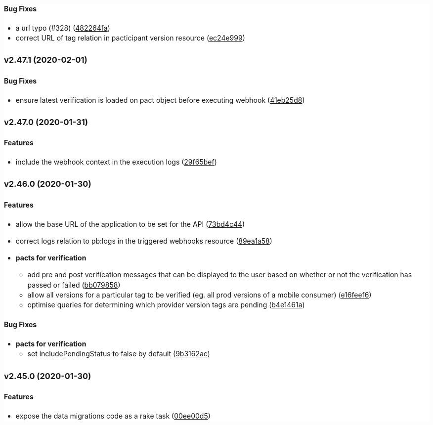 
#### Bug Fixes

* a url typo (#328)	 ([482264fa](/../../commit/482264fa))
* correct URL of tag relation in pacticipant version resource	 ([ec24e999](/../../commit/ec24e999))


<a name="v2.47.1"></a>
### v2.47.1 (2020-02-01)


#### Bug Fixes

* ensure latest verification is loaded on pact object before executing webhook	 ([41eb25d8](/../../commit/41eb25d8))


<a name="v2.47.0"></a>
### v2.47.0 (2020-01-31)


#### Features

* include the webhook context in the execution logs	 ([29f65bef](/../../commit/29f65bef))


<a name="v2.46.0"></a>
### v2.46.0 (2020-01-30)


#### Features

* allow the base URL of the application to be set for the API	 ([73bd4c44](/../../commit/73bd4c44))
* correct logs relation to pb:logs in the triggered webhooks resource	 ([89ea1a58](/../../commit/89ea1a58))

* **pacts for verification**
  * add pre and post verification messages that can be displayed to the user based on whether or not the verification has passed or failed	 ([bb079858](/../../commit/bb079858))
  * allow all versions for a particular tag to be verified (eg. all prod versions of a mobile consumer)	 ([e16feef6](/../../commit/e16feef6))
  * optimise queries for determining which provider version tags are pending	 ([b4e1461a](/../../commit/b4e1461a))


#### Bug Fixes

* **pacts for verification**
  * set includePendingStatus to false by default	 ([9b3162ac](/../../commit/9b3162ac))


<a name="v2.45.0"></a>
### v2.45.0 (2020-01-30)


#### Features

* expose the data migrations code as a rake task	 ([00ee00d5](/../../commit/00ee00d5))
